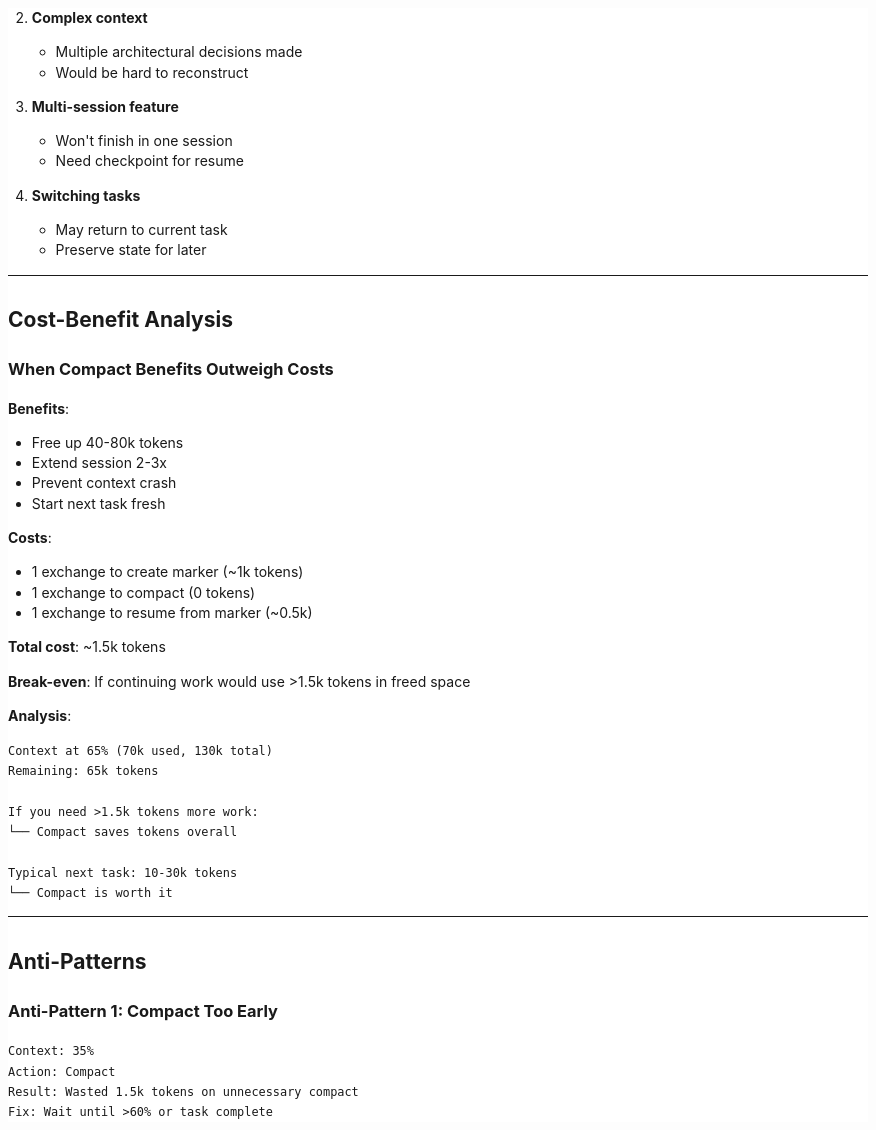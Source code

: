 2. **Complex context**
   - Multiple architectural decisions made
   - Would be hard to reconstruct

3. **Multi-session feature**
   - Won't finish in one session
   - Need checkpoint for resume

4. **Switching tasks**
   - May return to current task
   - Preserve state for later

---

## Cost-Benefit Analysis

### When Compact Benefits Outweigh Costs

**Benefits**:
- Free up 40-80k tokens
- Extend session 2-3x
- Prevent context crash
- Start next task fresh

**Costs**:
- 1 exchange to create marker (~1k tokens)
- 1 exchange to compact (0 tokens)
- 1 exchange to resume from marker (~0.5k)

**Total cost**: ~1.5k tokens

**Break-even**: If continuing work would use >1.5k tokens in freed space

**Analysis**:
```
Context at 65% (70k used, 130k total)
Remaining: 65k tokens

If you need >1.5k tokens more work:
└── Compact saves tokens overall

Typical next task: 10-30k tokens
└── Compact is worth it
```

---

## Anti-Patterns

### Anti-Pattern 1: Compact Too Early

```
Context: 35%
Action: Compact
Result: Wasted 1.5k tokens on unnecessary compact
Fix: Wait until >60% or task complete
```
